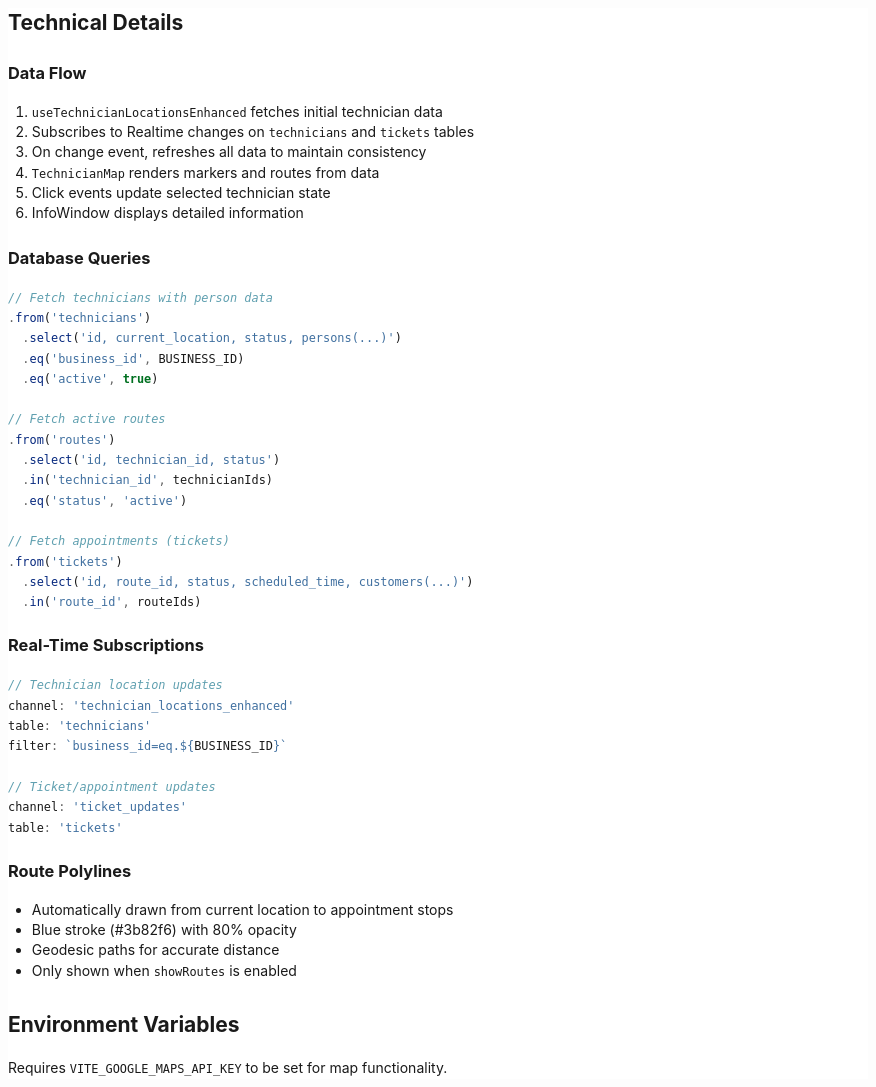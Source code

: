 ## Technical Details

### Data Flow
1. `useTechnicianLocationsEnhanced` fetches initial technician data
2. Subscribes to Realtime changes on `technicians` and `tickets` tables
3. On change event, refreshes all data to maintain consistency
4. `TechnicianMap` renders markers and routes from data
5. Click events update selected technician state
6. InfoWindow displays detailed information

### Database Queries
```typescript
// Fetch technicians with person data
.from('technicians')
  .select('id, current_location, status, persons(...)')
  .eq('business_id', BUSINESS_ID)
  .eq('active', true)

// Fetch active routes
.from('routes')
  .select('id, technician_id, status')
  .in('technician_id', technicianIds)
  .eq('status', 'active')

// Fetch appointments (tickets)
.from('tickets')
  .select('id, route_id, status, scheduled_time, customers(...)')
  .in('route_id', routeIds)
```

### Real-Time Subscriptions
```typescript
// Technician location updates
channel: 'technician_locations_enhanced'
table: 'technicians'
filter: `business_id=eq.${BUSINESS_ID}`

// Ticket/appointment updates
channel: 'ticket_updates'
table: 'tickets'
```

### Route Polylines
- Automatically drawn from current location to appointment stops
- Blue stroke (#3b82f6) with 80% opacity
- Geodesic paths for accurate distance
- Only shown when `showRoutes` is enabled

## Environment Variables
Requires `VITE_GOOGLE_MAPS_API_KEY` to be set for map functionality.
